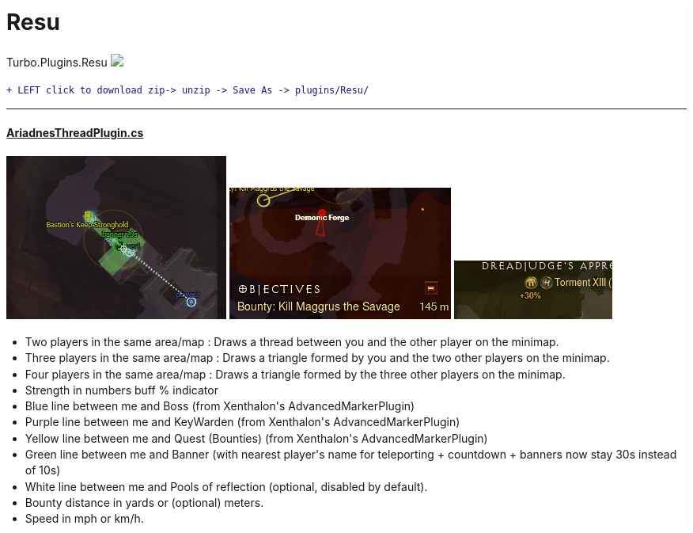 # Resu
Turbo.Plugins.Resu ![](https://img.shields.io/github/tag/User5981/Resu.svg?logo=github&link=https://github.com/User5981/Resu&link=https://github.com/User5981/Resu&label=Supported%20TurboHUD%20version&logoColor=yellow&colorB=yellow)
```diff
+ LEFT click to download zip-> unzip -> Save As -> plugins/Resu/

```
------
#### [AriadnesThreadPlugin.cs](https://minhaskamal.github.io/DownGit/#/home?url=https://github.com/User5981/Resu/blob/master/AriadnesThreadPlugin.cs)
![](READMEpics/Ariadnes1.gif) ![](READMEpics/Ariadnes2.gif) ![](READMEpics/Ariadnes3.gif)
- Two players in the same area/map : Draws a thread between you and the other player on the minimap. 
- Three players in the same area/map : Draws a triangle formed by you and the two other players on the minimap.
- Four players in the same area/map : Draws a triangle formed by the three other players on the minimap.
- Strength in numbers buff % indicator
- Blue line between me and Boss (from Xenthalon's AdvancedMarkerPlugin)
- Purple line between me and KeyWarden (from Xenthalon's AdvancedMarkerPlugin)
- Yellow line between me and Quest (Bounties) (from Xenthalon's AdvancedMarkerPlugin)
- Green line between me and Banner (with nearest player's name for teleporting + countdown + banners now stay 30s instead of 10s)
- White line between me and Pools of reflection (optional, disabled by default).
- Bounty distance in yards or (optional) meters.
- Speed in mph or km/h.
